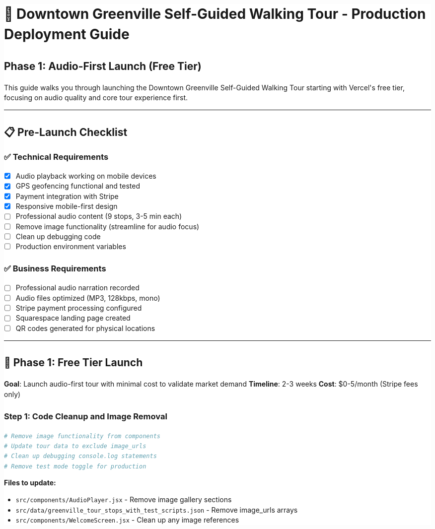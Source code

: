 # 🚀 Downtown Greenville Self-Guided Walking Tour - Production Deployment Guide

## Phase 1: Audio-First Launch (Free Tier)

This guide walks you through launching the Downtown Greenville Self-Guided Walking Tour starting with Vercel's free tier, focusing on audio quality and core tour experience first.

---

## 📋 Pre-Launch Checklist

### ✅ Technical Requirements
- [x] Audio playback working on mobile devices
- [x] GPS geofencing functional and tested
- [x] Payment integration with Stripe
- [x] Responsive mobile-first design
- [ ] Professional audio content (9 stops, 3-5 min each)
- [ ] Remove image functionality (streamline for audio focus)
- [ ] Clean up debugging code
- [ ] Production environment variables

### ✅ Business Requirements  
- [ ] Professional audio narration recorded
- [ ] Audio files optimized (MP3, 128kbps, mono)
- [ ] Stripe payment processing configured
- [ ] Squarespace landing page created
- [ ] QR codes generated for physical locations

---

## 🎯 Phase 1: Free Tier Launch

**Goal**: Launch audio-first tour with minimal cost to validate market demand
**Timeline**: 2-3 weeks
**Cost**: $0-5/month (Stripe fees only)

### Step 1: Code Cleanup and Image Removal

```bash
# Remove image functionality from components
# Update tour data to exclude image_urls
# Clean up debugging console.log statements
# Remove test mode toggle for production
```

**Files to update:**
- `src/components/AudioPlayer.jsx` - Remove image gallery sections
- `src/data/greenville_tour_stops_with_test_scripts.json` - Remove image_urls arrays
- `src/components/WelcomeScreen.jsx` - Clean up any image references

